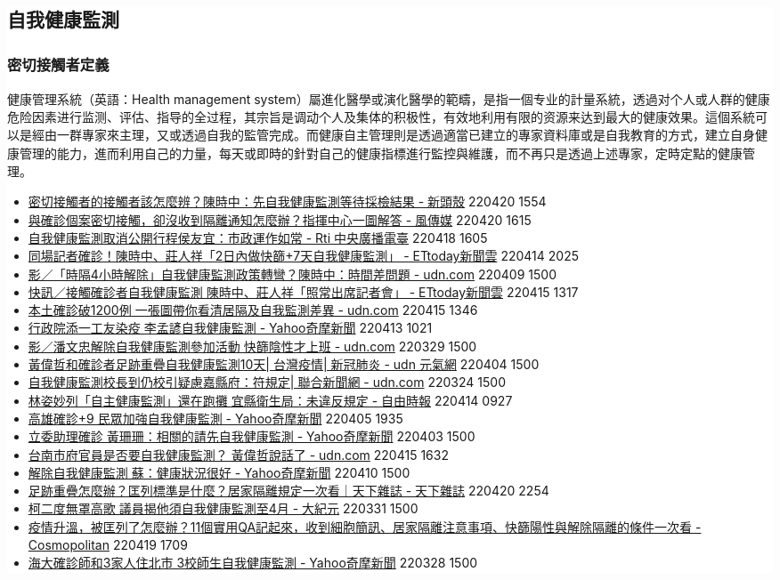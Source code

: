 ## 自我健康監測

### 密切接觸者定義

健康管理系統（英語：Health management system）屬進化醫學或演化醫學的範疇，是指一個专业的計量系統，透過对个人或人群的健康危险因素进行监测、评估、指导的全过程，其宗旨是调动个人及集体的积极性，有效地利用有限的资源来达到最大的健康效果。這個系統可以是經由一群專家來主理，又或透過自我的監管完成。而健康自主管理則是透過適當已建立的專家資料庫或是自我教育的方式，建立自身健康管理的能力，進而利用自己的力量，每天或即時的針對自己的健康指標進行監控與維護，而不再只是透過上述專家，定時定點的健康管理。
- [密切接觸者的接觸者該怎麼辨？陳時中：先自我健康監測等待採檢結果 - 新頭殼](https://newtalk.tw/news/view/2022-04-20/742336 "密切接觸者的接觸者該怎麼辨？陳時中：先自我健康監測等待採檢結果 - 新頭殼") 220420 1554
- [與確診個案密切接觸，卻沒收到隔離通知怎麼辦？指揮中心一圖解答 - 風傳媒](https://www.storm.mg/lifestyle/4296821 "與確診個案密切接觸，卻沒收到隔離通知怎麼辦？指揮中心一圖解答 - 風傳媒") 220420 1615
- [自我健康監測取消公開行程侯友宜：市政運作如常 - Rti 中央廣播電臺](https://www.rti.org.tw/news/view/id/2130360 "自我健康監測取消公開行程侯友宜：市政運作如常 - Rti 中央廣播電臺") 220418 1605
- [同場記者確診！陳時中、莊人祥「2日內做快篩+7天自我健康監測」 - ETtoday新聞雲](https://www.ettoday.net/news/20220414/2229885.htm "同場記者確診！陳時中、莊人祥「2日內做快篩+7天自我健康監測」 - ETtoday新聞雲") 220414 2025
- [影／「時隔4小時解除」自我健康監測政策轉彎？陳時中：時間差問題 - udn.com](https://udn.com/news/story/122190/6226493 "影／「時隔4小時解除」自我健康監測政策轉彎？陳時中：時間差問題 - udn.com") 220409 1500
- [快訊／接觸確診者自我健康監測 陳時中、莊人祥「照常出席記者會」 - ETtoday新聞雲](https://www.ettoday.net/news/20220415/2230346.htm "快訊／接觸確診者自我健康監測 陳時中、莊人祥「照常出席記者會」 - ETtoday新聞雲") 220415 1317
- [本土確診破1200例 一張圖帶你看清居隔及自我監測差異 - udn.com](https://udn.com/news/story/122190/6241600 "本土確診破1200例 一張圖帶你看清居隔及自我監測差異 - udn.com") 220415 1346
- [行政院添一工友染疫 李孟諺自我健康監測 - Yahoo奇摩新聞](https://tw.news.yahoo.com/%E8%A1%8C%E6%94%BF%E9%99%A2%E6%B7%BB-1-%E5%B7%A5%E5%8F%8B%E6%9F%93%E7%96%AB-%E6%9D%8E%E5%AD%9F%E8%AB%BA%E8%87%AA%E6%88%91%E5%81%A5%E5%BA%B7%E7%9B%A3%E6%B8%AC-015719379.html "行政院添一工友染疫 李孟諺自我健康監測 - Yahoo奇摩新聞") 220413 1021
- [影／潘文忠解除自我健康監測參加活動 快篩陰性才上班 - udn.com](https://udn.com/news/story/120940/6199109 "影／潘文忠解除自我健康監測參加活動 快篩陰性才上班 - udn.com") 220329 1500
- [黃偉哲和確診者足跡重疊自我健康監測10天| 台灣疫情| 新冠肺炎 - udn 元氣網](https://health.udn.com/health/story/120950/6214810 "黃偉哲和確診者足跡重疊自我健康監測10天| 台灣疫情| 新冠肺炎 - udn 元氣網") 220404 1500
- [自我健康監測校長到仍校引疑慮嘉縣府：符規定| 聯合新聞網 - udn.com](https://udn.com/news/story/120940/6189049 "自我健康監測校長到仍校引疑慮嘉縣府：符規定| 聯合新聞網 - udn.com") 220324 1500
- [林姿妙列「自主健康監測」還在跑攤 宜縣衛生局：未違反規定 - 自由時報](https://news.ltn.com.tw/news/life/breakingnews/3892654 "林姿妙列「自主健康監測」還在跑攤 宜縣衛生局：未違反規定 - 自由時報") 220414 0927
- [高雄確診+9 民眾加強自我健康監測 - Yahoo奇摩新聞](https://tw.news.yahoo.com/%E9%AB%98%E9%9B%84%E7%A2%BA%E8%A8%BA-9%E7%B1%B2%E6%B0%91%E7%9C%BE%E5%8A%A0%E5%BC%B7%E8%87%AA%E6%88%91%E5%81%A5%E5%BA%B7%E7%9B%A3%E6%B8%AC-113555814.html "高雄確診+9 民眾加強自我健康監測 - Yahoo奇摩新聞") 220405 1935
- [立委助理確診 黃珊珊：相關的請先自我健康監測 - Yahoo奇摩新聞](https://tw.news.yahoo.com/%E7%AB%8B%E5%A7%94%E5%8A%A9%E7%90%86%E7%A2%BA%E8%A8%BA-%E9%BB%83%E7%8F%8A%E7%8F%8A-%E7%9B%B8%E9%97%9C%E7%9A%84%E8%AB%8B%E5%85%88%E8%87%AA%E6%88%91%E5%81%A5%E5%BA%B7%E7%9B%A3%E6%B8%AC-094658225.html "立委助理確診 黃珊珊：相關的請先自我健康監測 - Yahoo奇摩新聞") 220403 1500
- [台南市府官員是否要自我健康監測？ 黃偉哲說話了 - udn.com](https://udn.com/news/story/120940/6242088 "台南市府官員是否要自我健康監測？ 黃偉哲說話了 - udn.com") 220415 1632
- [解除自我健康監測 蘇：健康狀況很好 - Yahoo奇摩新聞](https://tw.news.yahoo.com/%E8%A7%A3%E9%99%A4%E8%87%AA%E6%88%91%E5%81%A5%E5%BA%B7%E7%9B%A3%E6%B8%AC-%E8%98%87-%E5%81%A5%E5%BA%B7%E7%8B%80%E6%B3%81%E5%BE%88%E5%A5%BD-111820945.html "解除自我健康監測 蘇：健康狀況很好 - Yahoo奇摩新聞") 220410 1500
- [足跡重疊怎麼辦？匡列標準是什麼？居家隔離規定一次看｜天下雜誌 - 天下雜誌](https://www.cw.com.tw/article/5120762 "足跡重疊怎麼辦？匡列標準是什麼？居家隔離規定一次看｜天下雜誌 - 天下雜誌") 220420 2254
- [柯二度無罩高歌 議員揭他須自我健康監測至4月 - 大紀元](https://www.epochtimes.com/b5/22/3/31/n13686328.htm "柯二度無罩高歌 議員揭他須自我健康監測至4月 - 大紀元") 220331 1500
- [疫情升溫，被匡列了怎麼辦？11個實用QA記起來，收到細胞簡訊、居家隔離注意事項、快篩陽性與解除隔離的條件一次看 - Cosmopolitan](https://www.cosmopolitan.com/tw/lifestyle/hot-topics/g39757107/covid-19-0419/ "疫情升溫，被匡列了怎麼辦？11個實用QA記起來，收到細胞簡訊、居家隔離注意事項、快篩陽性與解除隔離的條件一次看 - Cosmopolitan") 220419 1709
- [海大確診師和3家人住北市 3校師生自我健康監測 - Yahoo奇摩新聞](https://tw.news.yahoo.com/%E6%B5%B7%E5%A4%A7%E7%A2%BA%E8%A8%BA%E5%B8%AB%E5%92%8C3%E5%AE%B6%E4%BA%BA%E4%BD%8F%E5%8C%97%E5%B8%82-3%E6%A0%A1%E5%B8%AB%E7%94%9F%E8%87%AA%E6%88%91%E5%81%A5%E5%BA%B7%E7%9B%A3%E6%B8%AC-080911736.html "海大確診師和3家人住北市 3校師生自我健康監測 - Yahoo奇摩新聞") 220328 1500
